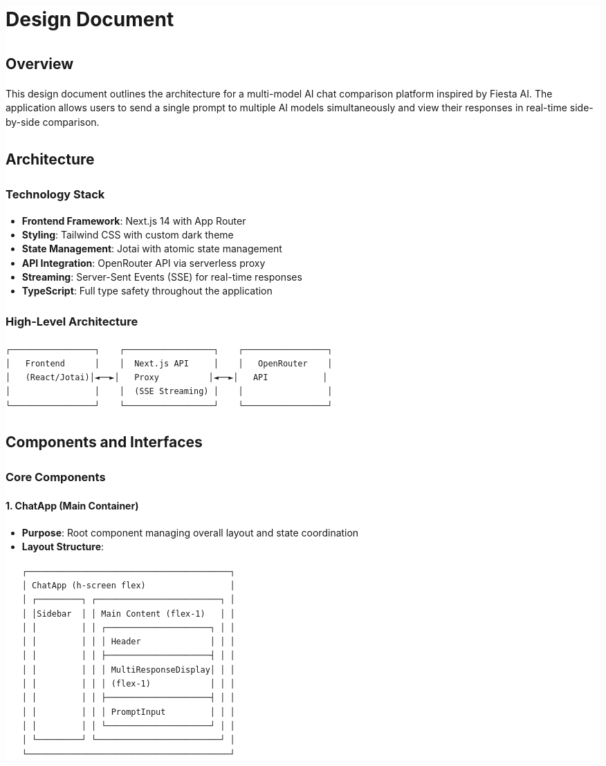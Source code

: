 # Design Document

## Overview

This design document outlines the architecture for a multi-model AI chat comparison platform inspired by Fiesta AI. The application allows users to send a single prompt to multiple AI models simultaneously and view their responses in real-time side-by-side comparison.

## Architecture

### Technology Stack
- **Frontend Framework**: Next.js 14 with App Router
- **Styling**: Tailwind CSS with custom dark theme
- **State Management**: Jotai with atomic state management
- **API Integration**: OpenRouter API via serverless proxy
- **Streaming**: Server-Sent Events (SSE) for real-time responses
- **TypeScript**: Full type safety throughout the application

### High-Level Architecture
```
┌─────────────────┐    ┌──────────────────┐    ┌─────────────────┐
│   Frontend      │    │  Next.js API     │    │   OpenRouter    │
│   (React/Jotai)│◄──►│   Proxy          │◄──►│   API           │
│                 │    │  (SSE Streaming) │    │                 │
└─────────────────┘    └──────────────────┘    └─────────────────┘
```

## Components and Interfaces

### Core Components

#### 1. ChatApp (Main Container)
- **Purpose**: Root component managing overall layout and state coordination
- **Layout Structure**: 
  ```
  ┌─────────────────────────────────────────┐
  │ ChatApp (h-screen flex)                 │
  │ ┌─────────┐ ┌─────────────────────────┐ │
  │ │Sidebar  │ │ Main Content (flex-1)   │ │
  │ │         │ │ ┌─────────────────────┐ │ │
  │ │         │ │ │ Header              │ │ │
  │ │         │ │ ├─────────────────────┤ │ │
  │ │         │ │ │ MultiResponseDisplay│ │ │
  │ │         │ │ │ (flex-1)            │ │ │
  │ │         │ │ ├─────────────────────┤ │ │
  │ │         │ │ │ PromptInput         │ │ │
  │ │         │ │ └─────────────────────┘ │ │
  │ └─────────┘ └─────────────────────────┘ │
  └─────────────────────────────────────────┘
  ```
